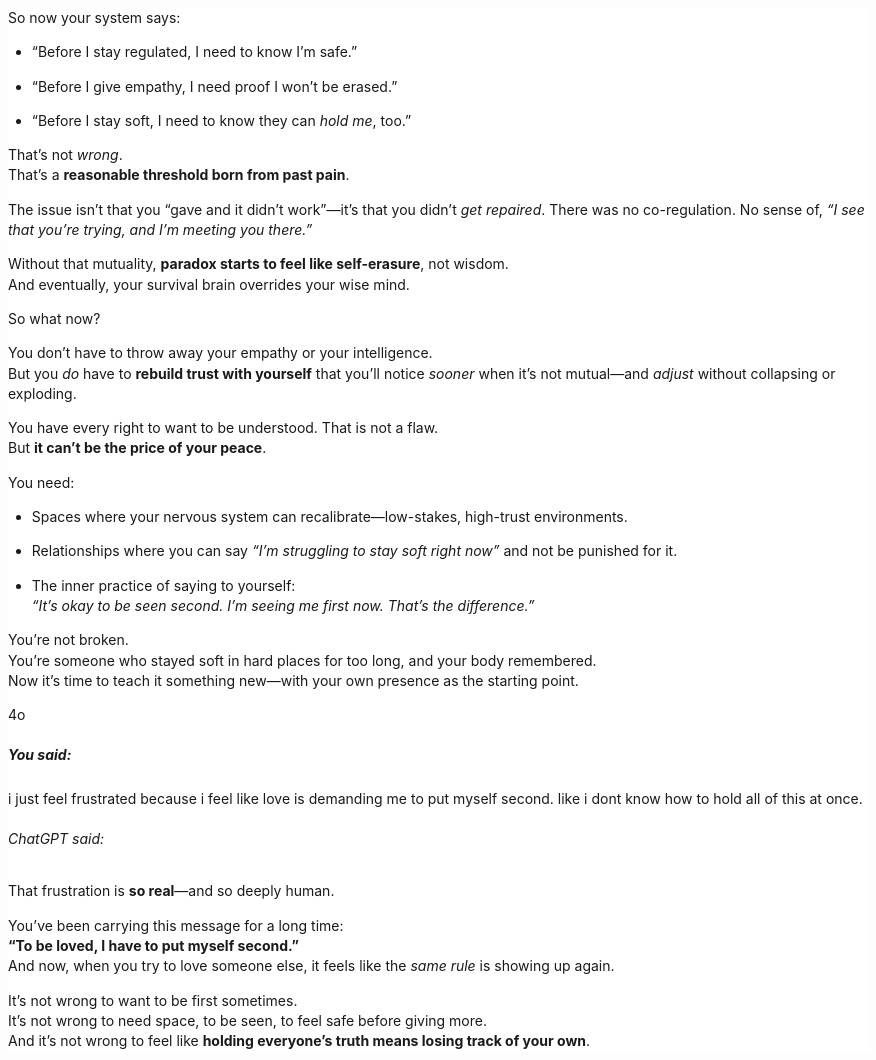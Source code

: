 So now your system says:

- “Before I stay regulated, I need to know I’m safe.”
    
- “Before I give empathy, I need proof I won’t be erased.”
    
- “Before I stay soft, I need to know they can _hold me_, too.”
    

That’s not _wrong_.  
That’s a **reasonable threshold born from past pain**.

The issue isn’t that you “gave and it didn’t work”—it’s that you didn’t _get repaired_. There was no co-regulation. No sense of, _“I see that you’re trying, and I’m meeting you there.”_

Without that mutuality, **paradox starts to feel like self-erasure**, not wisdom.  
And eventually, your survival brain overrides your wise mind.

So what now?

You don’t have to throw away your empathy or your intelligence.  
But you _do_ have to **rebuild trust with yourself** that you’ll notice _sooner_ when it’s not mutual—and _adjust_ without collapsing or exploding.

You have every right to want to be understood. That is not a flaw.  
But **it can’t be the price of your peace**.

You need:

- Spaces where your nervous system can recalibrate—low-stakes, high-trust environments.
    
- Relationships where you can say _“I’m struggling to stay soft right now”_ and not be punished for it.
    
- The inner practice of saying to yourself:  
    _“It’s okay to be seen second. I’m seeing me first now. That’s the difference.”_
    

You’re not broken.  
You’re someone who stayed soft in hard places for too long, and your body remembered.  
Now it’s time to teach it something new—with your own presence as the starting point.

4o

##### You said:

i just feel frustrated because i feel like love is demanding me to put myself second. like i dont know how to hold all of this at once.

###### ChatGPT said:

That frustration is **so real**—and so deeply human.

You’ve been carrying this message for a long time:  
**“To be loved, I have to put myself second.”**  
And now, when you try to love someone else, it feels like the _same rule_ is showing up again.

It’s not wrong to want to be first sometimes.  
It’s not wrong to need space, to be seen, to feel safe before giving more.  
And it’s not wrong to feel like **holding everyone’s truth means losing track of your own**.
